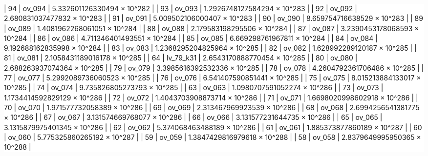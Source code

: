 | 94 | ov_094 | 5.332601126330494 × 10^282 |
| 93 | ov_093 | 1.2926748127584294 × 10^283 |
| 92 | ov_092 | 2.680831037477832 × 10^283 |
| 91 | ov_091 | 5.009502106000407 × 10^283 |
| 90 | ov_090 | 8.659754716638529 × 10^283 |
| 89 | ov_089 | 1.4081962268061051 × 10^284 |
| 88 | ov_088 | 2.179583198295506 × 10^284 |
| 87 | ov_087 | 3.2390453178068593 × 10^284 |
| 86 | ov_086 | 4.711346401493551 × 10^284 |
| 85 | ov_085 | 6.669298761967811 × 10^284 |
| 84 | ov_084 | 9.192688162835998 × 10^284 |
| 83 | ov_083 | 1.2368295204825964 × 10^285 |
| 82 | ov_082 | 1.628992289120187 × 10^285 |
| 81 | ov_081 | 2.1058431189016178 × 10^285 |
| 64 | lv_79_k31 | 2.6543170888770454 × 10^285 |
| 80 | ov_080 | 2.688263937074364 × 10^285 |
| 79 | ov_079 | 3.3985616392532336 × 10^285 |
| 78 | ov_078 | 4.2604792361706486 × 10^285 |
| 77 | ov_077 | 5.2992089736060523 × 10^285 |
| 76 | ov_076 | 6.541407590851441 × 10^285 |
| 75 | ov_075 | 8.015213884133017 × 10^285 |
| 74 | ov_074 | 9.735826805273793 × 10^285 |
| 63 | ov_063 | 1.0980707591052274 × 10^286 |
| 73 | ov_073 | 1.1734414592829129 × 10^286 |
| 72 | ov_072 | 1.4043703908873714 × 10^286 |
| 71 | ov_071 | 1.6698020998602918 × 10^286 |
| 70 | ov_070 | 1.971577732058389 × 10^286 |
| 69 | ov_069 | 2.313467969923539 × 10^286 |
| 68 | ov_068 | 2.6994256541381775 × 10^286 |
| 67 | ov_067 | 3.131574669768077 × 10^286 |
| 66 | ov_066 | 3.131577231644735 × 10^286 |
| 65 | ov_065 | 3.1315879975401345 × 10^286 |
| 62 | ov_062 | 5.374068463488189 × 10^286 |
| 61 | ov_061 | 1.885373877860189 × 10^287 |
| 60 | ov_060 | 5.775325860265192 × 10^287 |
| 59 | ov_059 | 1.3847429816979618 × 10^288 |
| 58 | ov_058 | 2.8379649995950365 × 10^288 |